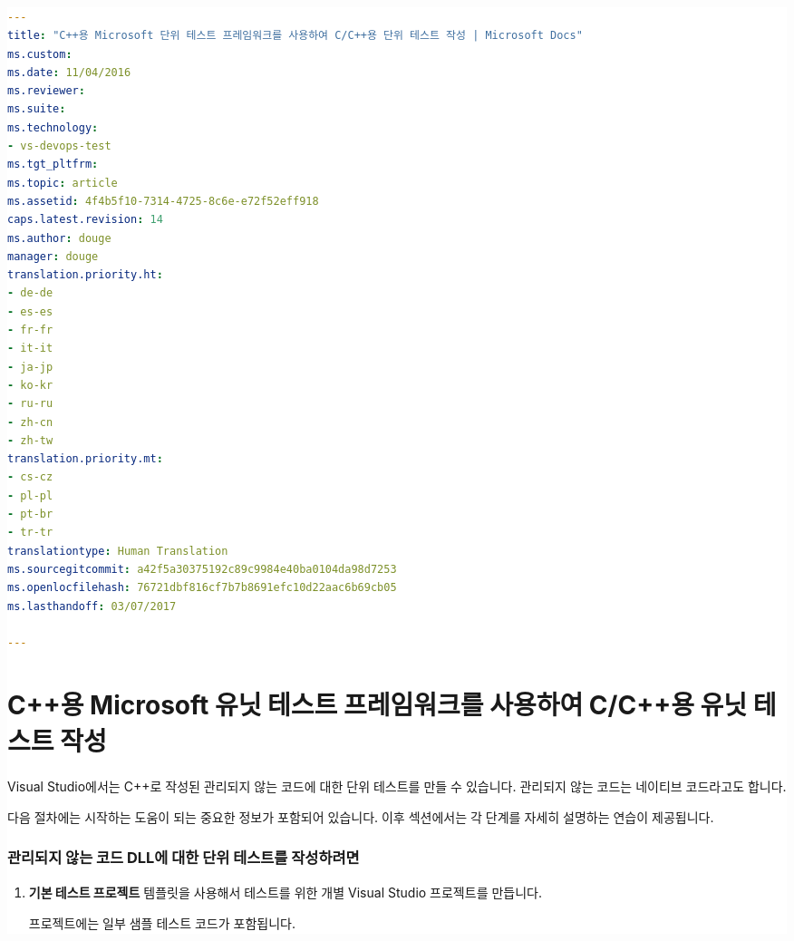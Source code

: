 ```yaml
---
title: "C++용 Microsoft 단위 테스트 프레임워크를 사용하여 C/C++용 단위 테스트 작성 | Microsoft Docs"
ms.custom: 
ms.date: 11/04/2016
ms.reviewer: 
ms.suite: 
ms.technology:
- vs-devops-test
ms.tgt_pltfrm: 
ms.topic: article
ms.assetid: 4f4b5f10-7314-4725-8c6e-e72f52eff918
caps.latest.revision: 14
ms.author: douge
manager: douge
translation.priority.ht:
- de-de
- es-es
- fr-fr
- it-it
- ja-jp
- ko-kr
- ru-ru
- zh-cn
- zh-tw
translation.priority.mt:
- cs-cz
- pl-pl
- pt-br
- tr-tr
translationtype: Human Translation
ms.sourcegitcommit: a42f5a30375192c89c9984e40ba0104da98d7253
ms.openlocfilehash: 76721dbf816cf7b7b8691efc10d22aac6b69cb05
ms.lasthandoff: 03/07/2017

---
```

# <a name="writing-unit-tests-for-cc-with-the-microsoft-unit-testing-framework-for-c"></a>C++용 Microsoft 유닛 테스트 프레임워크를 사용하여 C/C++용 유닛 테스트 작성
Visual Studio에서는 C++로 작성된 관리되지 않는 코드에 대한 단위 테스트를 만들 수 있습니다. 관리되지 않는 코드는 네이티브 코드라고도 합니다.  
  
 다음 절차에는 시작하는 도움이 되는 중요한 정보가 포함되어 있습니다. 이후 섹션에서는 각 단계를 자세히 설명하는 연습이 제공됩니다.  
  
### <a name="to-write-unit-tests-for-an-unmanaged-code-dll"></a>관리되지 않는 코드 DLL에 대한 단위 테스트를 작성하려면  
  
1.  **기본 테스트 프로젝트** 템플릿을 사용해서 테스트를 위한 개별 Visual Studio 프로젝트를 만듭니다.  
  
     프로젝트에는 일부 샘플 테스트 코드가 포함됩니다.  
  